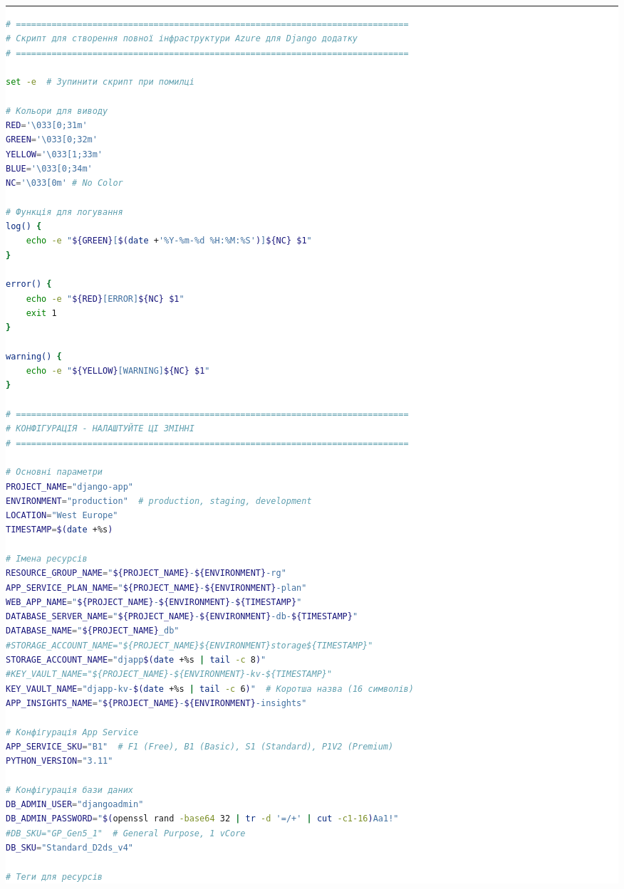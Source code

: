 
------------------------------------------------------

```bash
# =============================================================================
# Скрипт для створення повної інфраструктури Azure для Django додатку
# =============================================================================

set -e  # Зупинити скрипт при помилці

# Кольори для виводу
RED='\033[0;31m'
GREEN='\033[0;32m'
YELLOW='\033[1;33m'
BLUE='\033[0;34m'
NC='\033[0m' # No Color

# Функція для логування
log() {
    echo -e "${GREEN}[$(date +'%Y-%m-%d %H:%M:%S')]${NC} $1"
}

error() {
    echo -e "${RED}[ERROR]${NC} $1"
    exit 1
}

warning() {
    echo -e "${YELLOW}[WARNING]${NC} $1"
}

# =============================================================================
# КОНФІГУРАЦІЯ - НАЛАШТУЙТЕ ЦІ ЗМІННІ
# =============================================================================

# Основні параметри
PROJECT_NAME="django-app"
ENVIRONMENT="production"  # production, staging, development
LOCATION="West Europe"
TIMESTAMP=$(date +%s)

# Імена ресурсів
RESOURCE_GROUP_NAME="${PROJECT_NAME}-${ENVIRONMENT}-rg"
APP_SERVICE_PLAN_NAME="${PROJECT_NAME}-${ENVIRONMENT}-plan"
WEB_APP_NAME="${PROJECT_NAME}-${ENVIRONMENT}-${TIMESTAMP}"
DATABASE_SERVER_NAME="${PROJECT_NAME}-${ENVIRONMENT}-db-${TIMESTAMP}"
DATABASE_NAME="${PROJECT_NAME}_db"
#STORAGE_ACCOUNT_NAME="${PROJECT_NAME}${ENVIRONMENT}storage${TIMESTAMP}"
STORAGE_ACCOUNT_NAME="djapp$(date +%s | tail -c 8)"
#KEY_VAULT_NAME="${PROJECT_NAME}-${ENVIRONMENT}-kv-${TIMESTAMP}"
KEY_VAULT_NAME="djapp-kv-$(date +%s | tail -c 6)"  # Коротша назва (16 символів)
APP_INSIGHTS_NAME="${PROJECT_NAME}-${ENVIRONMENT}-insights"

# Конфігурація App Service
APP_SERVICE_SKU="B1"  # F1 (Free), B1 (Basic), S1 (Standard), P1V2 (Premium)
PYTHON_VERSION="3.11"

# Конфігурація бази даних
DB_ADMIN_USER="djangoadmin"
DB_ADMIN_PASSWORD="$(openssl rand -base64 32 | tr -d '=/+' | cut -c1-16)Aa1!"
#DB_SKU="GP_Gen5_1"  # General Purpose, 1 vCore
DB_SKU="Standard_D2ds_v4"

# Теги для ресурсів
```